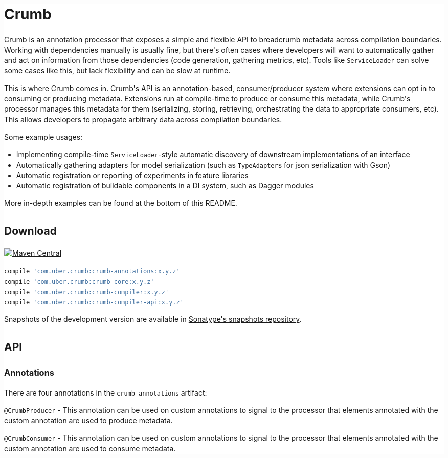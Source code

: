 Crumb
=====

Crumb is an annotation processor that exposes a simple and flexible API to breadcrumb
metadata across compilation boundaries. Working with dependencies manually is usually fine, but there's often
cases where developers will want to automatically gather and act on information from those dependencies (code
generation, gathering metrics, etc). Tools like `ServiceLoader` can solve some cases like this, but lack flexibility and
can be slow at runtime.

This is where Crumb comes in. Crumb's API is an annotation-based, consumer/producer system where extensions
can opt in to consuming or producing metadata. Extensions run at compile-time to produce or consume this
metadata, while Crumb's processor manages this metadata for them (serializing, storing, retrieving, orchestrating the
data to appropriate consumers, etc). This allows developers to propagate arbitrary data across compilation boundaries.

Some example usages:
  * Implementing compile-time `ServiceLoader`-style automatic discovery of downstream implementations of an interface
  * Automatically gathering adapters for model serialization (such as `TypeAdapter`s for json serialization with Gson)
  * Automatic registration or reporting of experiments in feature libraries
  * Automatic registration of buildable components in a DI system, such as Dagger modules

More in-depth examples can be found at the bottom of this README.

## Download

[![Maven Central](https://img.shields.io/maven-central/v/com.uber.crumb/crumb-compiler.svg)](https://mvnrepository.com/artifact/com.uber.crumb/crumb-compiler)
```gradle
compile 'com.uber.crumb:crumb-annotations:x.y.z'
compile 'com.uber.crumb:crumb-core:x.y.z'
compile 'com.uber.crumb:crumb-compiler:x.y.z'
compile 'com.uber.crumb:crumb-compiler-api:x.y.z'
```

Snapshots of the development version are available in [Sonatype's snapshots repository][snapshots].

## API

### Annotations

There are four annotations in the `crumb-annotations` artifact:

`@CrumbProducer` - This annotation can be used on custom annotations to signal to the
processor that elements annotated with the custom annotation are used to produce metadata.

`@CrumbConsumer` - This annotation can be used on custom annotations to signal to the
processor that elements annotated with the custom annotation are used to consume metadata.


 [autoservice]: https://github.com/google/auto/tree/master/service
 [snapshots]: https://oss.sonatype.org/content/repositories/snapshots/